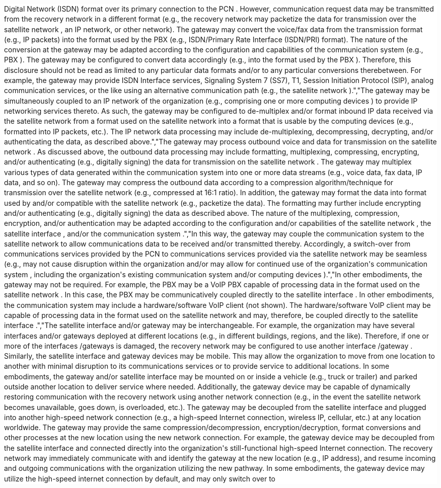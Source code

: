 Digital Network (ISDN) format over its primary connection to the PCN . However, communication request data may be transmitted from the recovery network  in a different format (e.g., the recovery network  may packetize the data for transmission over the satellite network , an IP network, or other network). The gateway  may convert the voice\/fax data from the transmission format (e.g., IP packets) into the format used by the PBX  (e.g., ISDN\/Primary Rate Interface (ISDN\/PRI) format). The nature of the conversion at the gateway  may be adapted according to the configuration and capabilities of the communication system  (e.g., PBX ). The gateway  may be configured to convert data accordingly (e.g., into the format used by the PBX ). Therefore, this disclosure should not be read as limited to any particular data formats and\/or to any particular conversions therebetween. For example, the gateway  may provide ISDN Interface services, Signaling System 7 (SS7), T1, Session Initiation Protocol (SIP), analog communication services, or the like using an alternative communication path (e.g., the satellite network ).","The gateway  may be simultaneously coupled to an IP network of the organization  (e.g., comprising one or more computing devices ) to provide IP networking services thereto. As such, the gateway  may be configured to de-multiplex and\/or format inbound IP data received via the satellite network  from a format used on the satellite network  into a format that is usable by the computing devices  (e.g., formatted into IP packets, etc.). The IP network data processing may include de-multiplexing, decompressing, decrypting, and\/or authenticating the data, as described above.","The gateway  may process outbound voice and data for transmission on the satellite network . As discussed above, the outbound data processing may include formatting, multiplexing, compressing, encrypting, and\/or authenticating (e.g., digitally signing) the data for transmission on the satellite network . The gateway  may multiplex various types of data generated within the communication system  into one or more data streams (e.g., voice data, fax data, IP data, and so on). The gateway  may compress the outbound data according to a compression algorithm\/technique for transmission over the satellite network  (e.g., compressed at 16:1 ratio). In addition, the gateway  may format the data into format used by and\/or compatible with the satellite network  (e.g., packetize the data). The formatting may further include encrypting and\/or authenticating (e.g., digitally signing) the data as described above. The nature of the multiplexing, compression, encryption, and\/or authentication may be adapted according to the configuration and\/or capabilities of the satellite network , the satellite interface , and\/or the communication system .","In this way, the gateway  may couple the communication system  to the satellite network  to allow communications data to be received and\/or transmitted thereby. Accordingly, a switch-over from communications services provided by the PCN  to communications services provided via the satellite network  may be seamless (e.g., may not cause disruption within the organization  and\/or may allow for continued use of the organization's  communication system , including the organization's  existing communication system  and\/or computing devices ).","In other embodiments, the gateway  may not be required. For example, the PBX  may be a VoIP PBX capable of processing data in the format used on the satellite network . In this case, the PBX  may be communicatively coupled directly to the satellite interface . In other embodiments, the communication system  may include a hardware\/software VoIP client (not shown). The hardware\/software VoIP client may be capable of processing data in the format used on the satellite network  and may, therefore, be coupled directly to the satellite interface .","The satellite interface  and\/or gateway  may be interchangeable. For example, the organization may have several interfaces  and\/or gateways  deployed at different locations (e.g., in different buildings, regions, and the like). Therefore, if one or more of the interfaces \/gateways  is damaged, the recovery network  may be configured to use another interface \/gateway . Similarly, the satellite interface  and gateway  devices may be mobile. This may allow the organization to move from one location to another with minimal disruption to its communications services or to provide service to additional locations. In some embodiments, the gateway  and\/or satellite interface  may be mounted on or inside a vehicle (e.g., truck or trailer) and parked outside another location to deliver service where needed. Additionally, the gateway  device may be capable of dynamically restoring communication with the recovery network  using another network connection (e.g., in the event the satellite network  becomes unavailable, goes down, is overloaded, etc.). The gateway  may be decoupled from the satellite interface  and plugged into another high-speed network connection (e.g., a high-speed Internet connection, wireless IP, cellular, etc.) at any location worldwide. The gateway  may provide the same compression\/decompression, encryption\/decryption, format conversions and other processes at the new location using the new network connection. For example, the gateway  device may be decoupled from the satellite interface  and connected directly into the organization's  still-functional high-speed Internet connection. The recovery network  may immediately communicate with and identify the gateway  at the new location (e.g., IP address), and resume incoming and outgoing communications with the organization  utilizing the new pathway. In some embodiments, the gateway  device may utilize the high-speed internet connection by default, and may only switch over to